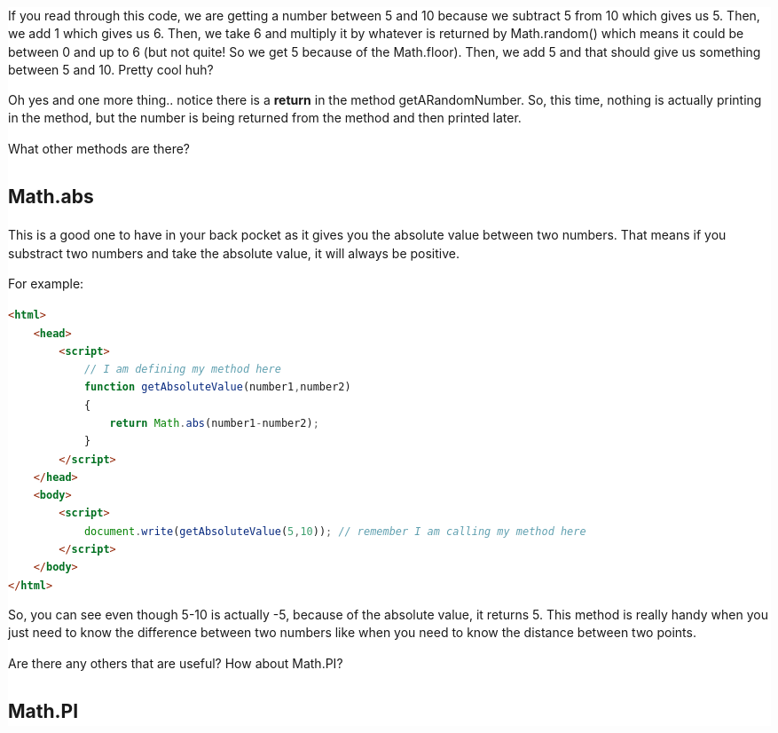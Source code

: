 If you read through this code, we are getting a number between 5 and 10 because we subtract 5 from 10 which gives us 5.  Then, we add 1 which gives us 6. Then, we take 6 and multiply it by whatever is returned by Math.random() which means it could be between 0 and up to 6 (but not quite! So we get 5 because of the Math.floor).  Then, we add 5 and that should give us something between 5 and 10.  Pretty cool huh?  

Oh yes and one more thing..  notice there is a **return** in the method getARandomNumber.  So, this time, nothing is actually printing in the method, but the number is being returned from the method and then printed later.

<iframe width="560" height="315" src="https://www.youtube.com/embed/2h1crDRLVn0" frameborder="0" allow="accelerometer; autoplay; encrypted-media; gyroscope; picture-in-picture" allowfullscreen></iframe>

What other methods are there?

## Math.abs

This is a good one to have in your back pocket as it gives you the absolute value between two numbers.  That means if you substract two numbers and take the absolute value, it will always be positive.

For example:

```html
<html>
    <head>
        <script>
            // I am defining my method here
            function getAbsoluteValue(number1,number2)
            {
                return Math.abs(number1-number2);
            }
        </script>
    </head>
    <body>
        <script>
            document.write(getAbsoluteValue(5,10)); // remember I am calling my method here
        </script>
    </body>
</html>
```

So, you can see even though 5-10 is actually -5, because of the absolute value, it returns 5.  This method is really handy when you just need to know the difference between two numbers like when you need to know the distance between two points.

<iframe width="560" height="315" src="https://www.youtube.com/embed/wqFoSl8cDDk" frameborder="0" allow="accelerometer; autoplay; encrypted-media; gyroscope; picture-in-picture" allowfullscreen></iframe>

Are there any others that are useful?  How about Math.PI?

## Math.PI
